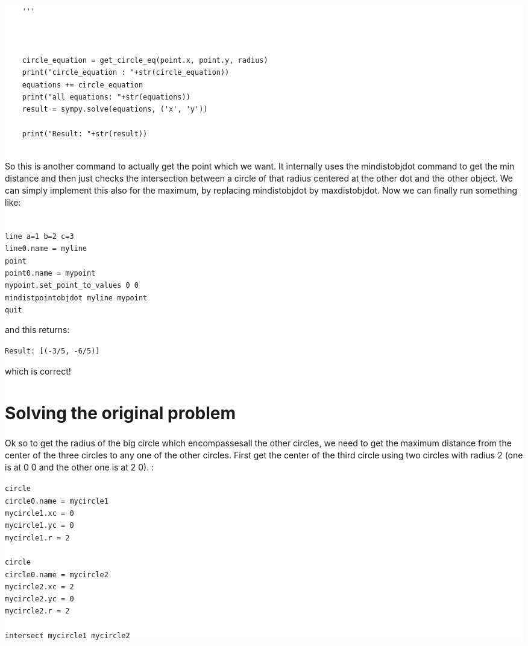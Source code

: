 ```
	'''


	
	circle_equation = get_circle_eq(point.x, point.y, radius)
	print("circle_equation : "+str(circle_equation))
	equations += circle_equation
	print("all equations: "+str(equations))
	result = sympy.solve(equations, ('x', 'y'))

	print("Result: "+str(result))


```

So this is another command to actually get the point which we want. It internally uses the mindistobjdot command to get the min distance and then just checks the intersection between a circle of that radius centered at the other dot and the other object. We can simply implement this also for the maximum, by replacing mindistobjdot by maxdistobjdot. Now we can finally run something like:

```

line a=1 b=2 c=3
line0.name = myline
point
point0.name = mypoint
mypoint.set_point_to_values 0 0
mindistpointobjdot myline mypoint
quit

```

and this returns:

```
Result: [(-3/5, -6/5)]
```

which is correct!

# Solving the original problem

Ok so to get the radius of the big circle which encompassesall the other circles, we need to get the maximum distance from the center of the three circles to any one of the other circles. First get the center of the third circle using two circles with radius 2 (one is at 0 0 and the other one is at 2 0). :
```
circle
circle0.name = mycircle1
mycircle1.xc = 0
mycircle1.yc = 0
mycircle1.r = 2

circle
circle0.name = mycircle2
mycircle2.xc = 2
mycircle2.yc = 0
mycircle2.r = 2

intersect mycircle1 mycircle2
```
